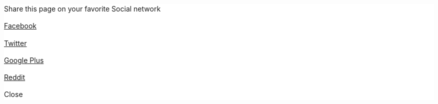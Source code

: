 Share this page on your favorite Social network

[Facebook](https://www.facebook.com/sharer/sharer.php?u=http%3A%2F%2Fwww.beulahnd.org%2Fgovernment%2Fcity_officials_and_employees.php)

[Twitter](https://www.twitter.com/home?status=http%3A%2F%2Fwww.beulahnd.org%2Fgovernment%2Fcity_officials_and_employees.php)

[Google Plus](https://plus.google.com/share?url=http%3A%2F%2Fwww.beulahnd.org%2Fgovernment%2Fcity_officials_and_employees.php)

[Reddit](https://www.reddit.com/submit?url=http%3A%2F%2Fwww.beulahnd.org%2Fgovernment%2Fcity_officials_and_employees.php)

Close